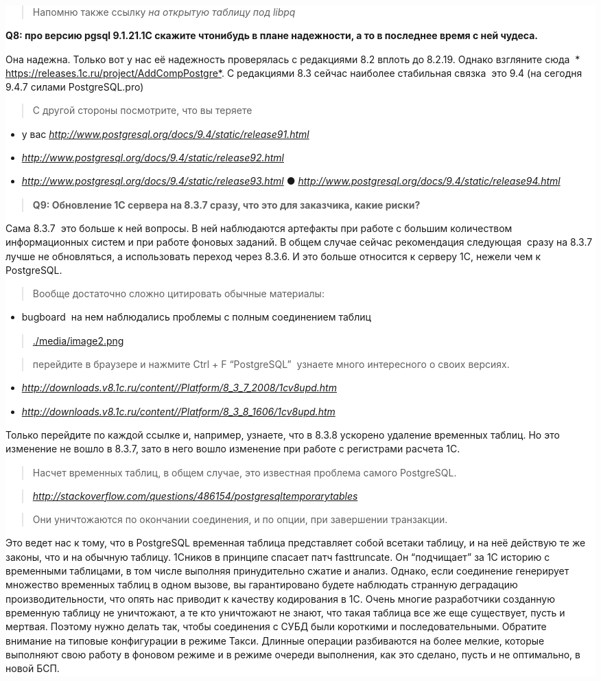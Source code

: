 >   Напомню также ссылку *​на открытую таблицу под libpq*

**Q8: про версию pgsql 9.1.2­1.1C скажите что­нибудь в плане надежности, а то в
последнее время с ней чудеса.**

Она надежна. Только вот у нас её надежность проверялась с редакциями 8.2 вплоть
до 8.2.19. Однако взгляните сюда ­
*​https://releases.1c.ru/project/AddCompPostgre*​. C редакциями 8.3 сейчас
наиболее стабильная связка ­ это 9.4 (на сегодня 9.4.7 силами PostgreSQL.pro)

>   C другой стороны посмотрите, что вы теряете

-   у вас *​http://www.postgresql.org/docs/9.4/static/release­9­1.html*

-   *http://www.postgresql.org/docs/9.4/static/release­9­2.html*

-   *http://www.postgresql.org/docs/9.4/static/release­9­3.html* ●
    *http://www.postgresql.org/docs/9.4/static/release­9­4.html*

>   **Q9: Обновление 1С сервера на 8.3.7 сразу, что это для заказчика, какие
>   риски?**

Сама 8.3.7 ­ это больше к ней вопросы. В ней наблюдаются артефакты при работе с
большим количеством информационных систем и при работе фоновых заданий. В общем
случае сейчас рекомендация следующая ­ сразу на 8.3.7 лучше не обновляться, а
использовать переход через 8.3.6. И это больше относится к серверу 1С, нежели
чем к PostgreSQL.

>   Вообще достаточно сложно цитировать обычные материалы:

-   bugboard ­ на нем наблюдались проблемы с полным соединением таблиц

>   [./media/image2.png](./media/image2.png)

>   перейдите в браузере и нажмите Ctrl + F “PostgreSQL” ­ узнаете много
>   интересного о своих версиях.

-   *http://downloads.v8.1c.ru/content//Platform/8_3_7_2008/1cv8upd.htm*

-   *http://downloads.v8.1c.ru/content//Platform/8_3_8_1606/1cv8upd.htm*

Только перейдите по каждой ссылке и, например, узнаете, что в 8.3.8 ускорено
удаление временных таблиц. Но это изменение не вошло в 8.3.7, зато в него вошло
изменение при работе с регистрами расчета 1С.

>   Насчет временных таблиц, в общем случае, это известная проблема самого
>   PostgreSQL.

>   *http://stackoverflow.com/questions/486154/postgresql­temporary­tables*

>   Они уничтожаются по окончании соединения, и по опции, при завершении
>   транзакции.

Это ведет нас к тому, что в PostgreSQL временная таблица представляет собой
все­таки таблицу, и на неё действую те же законы, что и на обычную таблицу.
1С­ников в принципе спасает патч fasttruncate. Он “подчищает” за 1С историю с
временными таблицами, в том числе выполняя принудительно сжатие и анализ.
Однако, если соединение генерирует множество временных таблиц в одном вызове, вы
гарантировано будете наблюдать странную деградацию производительности, что опять
нас приводит к качеству кодирования в 1С. Очень многие разработчики созданную
временную таблицу не уничтожают, а те кто уничтожают не знают, что такая таблица
все же еще существует, пусть и мертвая. Поэтому нужно делать так, чтобы
соединения с СУБД были короткими и последовательными. Обратите внимание на
типовые конфигурации в режиме Такси. Длинные операции разбиваются на более
мелкие, которые выполняют свою работу в фоновом режиме и в режиме очереди
выполнения, как это сделано, пусть и не оптимально, в новой БСП.
